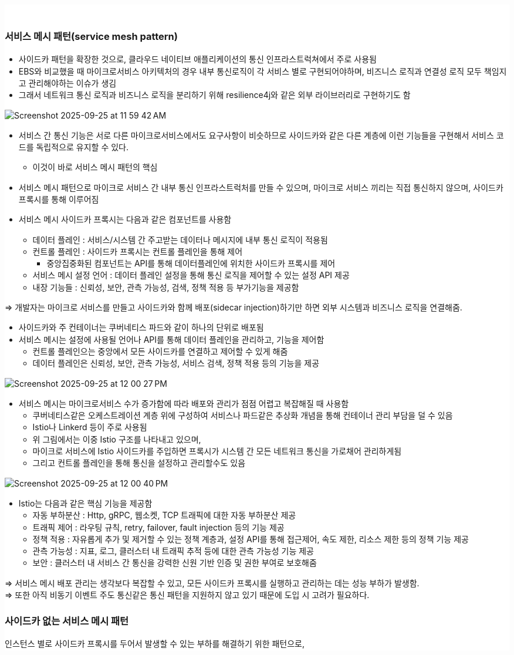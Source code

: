 
<br>

### 서비스 메시 패턴(service mesh pattern)

- 사이드카 패턴을 확장한 것으로, 클라우드 네이티브 애플리케이션의 통신 인프라스트럭쳐에서 주로 사용됨
- EBS와 비교했을 때 마이크로서비스 아키텍처의 경우 내부 통신로직이 각 서비스 별로 구현되어야하며, 비즈니스 로직과 연결성 로직 모두 책임지고 관리해야하는 이슈가 생김
- 그래서 네트워크 통신 로직과 비즈니스 로직을 분리하기 위해 resilience4j와 같은 외부 라이브러리로 구현하기도 함

<img width="543" height="274" alt="Screenshot 2025-09-25 at 11 59 42 AM" src="https://github.com/user-attachments/assets/da41b383-c234-43f0-9441-a377a401db6b" />

- 서비스 간 통신 기능은 서로 다른 마이크로서비스에서도 요구사항이 비슷하므로 사이드카와 같은 다른 계층에 이런 기능들을 구현해서 서비스 코드를 독립적으로 유지할 수 있다.
    - 이것이 바로 서비스 메시 패턴의 핵심

- 서비스 메시 패턴으로 마이크로 서비스 간 내부 통신 인프라스트럭처를 만들 수 있으며, 마이크로 서비스 끼리는 직접 통신하지 않으며, 사이드카 프록시를 통해 이루어짐
- 서비스 메시 사이드카 프록시는 다음과 같은 컴포넌트를 사용함
    - 데이터 플레인 : 서비스/시스템 간 주고받는 데이터나 메시지에 내부 통신 로직이 적용됨
    - 컨트롤 플레인 : 사이드카 프록시는 컨트롤 플레인을 통해 제어
        - 중앙집중화된 컴포넌트는 API를 통해 데이터플레인에 위치한 사이드카 프록시를 제어
    - 서비스 메시 설정 언어 : 데이터 플레인 설정을 통해 통신 로직을 제어할 수 있는 설정 API 제공
    - 내장 기능들 : 신뢰성, 보안, 관측 가능성, 검색, 정책 적용 등 부가기능을 제공함
 

⇒ 개발자는 마이크로 서비스를 만들고 사이드카와 함께 배포(sidecar injection)하기만 하면 외부 시스템과 비즈니스 로직을 연결해줌.

- 사이드카와 주 컨테이너는 쿠버네티스 파드와 같이 하나의 단위로 배포됨
- 서비스 메시는 설정에 사용될 언어나 API를 통해 데이터 플레인을 관리하고, 기능을 제어함
    - 컨트롤 플레인으는 중앙에서 모든 사이드카를 연결하고 제어할 수 있게 해줌
    - 데이터 플레인은 신뢰성, 보안, 관측 가능성, 서비스 검색, 정책 적용 등의 기능을 제공
 <img width="550" height="237" alt="Screenshot 2025-09-25 at 12 00 27 PM" src="https://github.com/user-attachments/assets/6c2b0062-da59-4737-b0f4-8ac3ef3ae480" />

- 서비스 메시는 마이크로서비스 수가 증가함에 따라 배포와 관리가 점점 어렵고 복잡해질 때 사용함
    - 쿠버네티스같은 오케스트레이션 계층 위에 구성하여 서비스나 파드같은 추상화 개념을 통해 컨테이너 관리 부담을 덜 수 있음
    - Istio나 Linkerd 등이 주로 사용됨
    - 위 그림에서는 이중 Istio 구조를 나타내고 있으며,
    - 마이크로 서비스에 Istio 사이드카를 주입하면 프록시가 시스템 간 모든 네트워크 통신을 가로채어 관리하게됨
    - 그리고 컨트롤 플레인을 통해 통신을 설정하고 관리할수도 있음

<img width="531" height="266" alt="Screenshot 2025-09-25 at 12 00 40 PM" src="https://github.com/user-attachments/assets/79dcc8ee-825a-4d29-a7ff-6749ac8dc2ee" />

- Istio는 다음과 같은 핵심 기능을 제공함
    - 자동 부하분산 : Http, gRPC, 웹소켓, TCP 트래픽에 대한 자동 부하분산 제공
    - 트래픽 제어 : 라우팅 규칙, retry, failover, fault injection 등의 기능 제공
    - 정책 적용 : 자유롭게 추가 및 제거할 수 있는 정책 계층과, 설정 API를 통해 접근제어, 속도 제한, 리소스 제한 등의 정책 기능 제공
    - 관측 가능성 : 지표, 로그, 클러스터 내 트래픽 추적 등에 대한 관측 가능성 기능 제공
    - 보안 : 클러스터 내 서비스 간 통신을 강력한 신원 기반 인증 및 권한 부여로 보호해줌


⇒ 서비스 메시 배포 관리는 생각보다 복잡할 수 있고, 모든 사이드카 프록시를 실행하고 관리하는 데는 성능 부하가 발생함. <br>
⇒ 또한 아직 비동기 이벤트 주도 통신같은 통신 패턴을 지원하지 않고 있기 때문에 도입 시 고려가 필요하다.


### 사이드카 없는 서비스 메시 패턴

인스턴스 별로 사이드카 프록시를 두어서 발생할 수 있는 부하를 해결하기 위한 패턴으로, 
